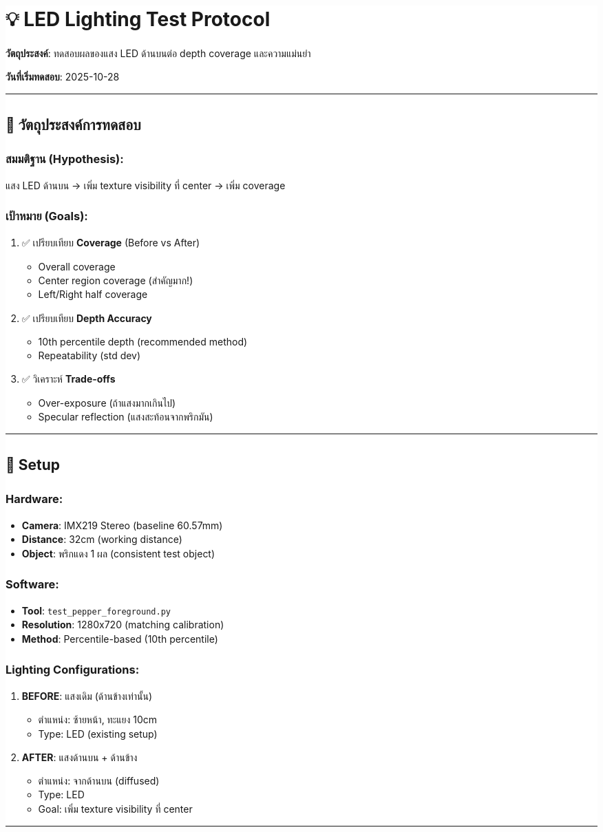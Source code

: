 # 💡 LED Lighting Test Protocol

**วัตถุประสงค์**: ทดสอบผลของแสง LED ด้านบนต่อ depth coverage และความแม่นยำ

**วันที่เริ่มทดสอบ**: 2025-10-28

---

## 🎯 วัตถุประสงค์การทดสอบ

### สมมติฐาน (Hypothesis):
แสง LED ด้านบน → เพิ่ม texture visibility ที่ center → เพิ่ม coverage

### เป้าหมาย (Goals):
1. ✅ เปรียบเทียบ **Coverage** (Before vs After)
   - Overall coverage
   - Center region coverage (สำคัญมาก!)
   - Left/Right half coverage

2. ✅ เปรียบเทียบ **Depth Accuracy**
   - 10th percentile depth (recommended method)
   - Repeatability (std dev)

3. ✅ วิเคราะห์ **Trade-offs**
   - Over-exposure (ถ้าแสงมากเกินไป)
   - Specular reflection (แสงสะท้อนจากพริกมัน)

---

## 🔧 Setup

### Hardware:
- **Camera**: IMX219 Stereo (baseline 60.57mm)
- **Distance**: 32cm (working distance)
- **Object**: พริกแดง 1 ผล (consistent test object)

### Software:
- **Tool**: `test_pepper_foreground.py`
- **Resolution**: 1280x720 (matching calibration)
- **Method**: Percentile-based (10th percentile)

### Lighting Configurations:
1. **BEFORE**: แสงเดิม (ด้านข้างเท่านั้น)
   - ตำแหน่ง: ซ้ายหน้า, ทะแยง 10cm
   - Type: LED (existing setup)

2. **AFTER**: แสงด้านบน + ด้านข้าง
   - ตำแหน่ง: จากด้านบน (diffused)
   - Type: LED
   - Goal: เพิ่ม texture visibility ที่ center

---